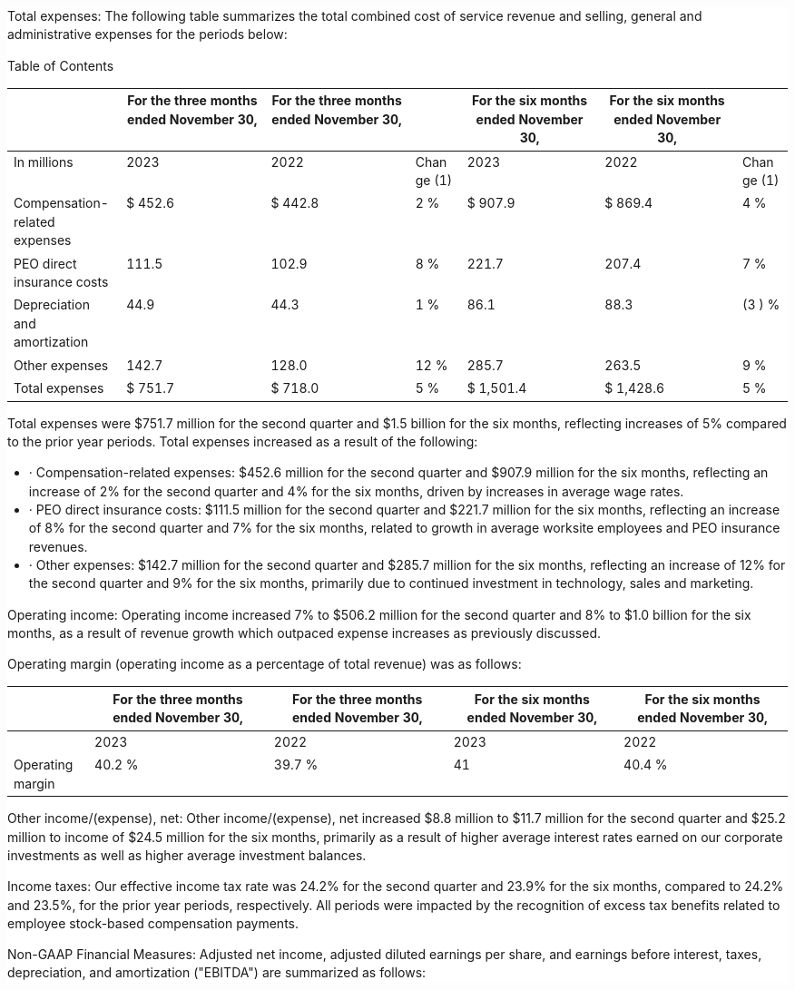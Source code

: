 Total expenses: The following table summarizes the total combined cost of service revenue and selling, general and administrative expenses for the periods below:

Table of Contents

| | For the three months ended November 30, | For the three months ended November 30, | | For the six months ended November 30, | For the six months ended November 30, | |
| --- | --- | --- | --- | --- | --- | --- |
| In millions | 2023 | 2022 | Change (1) | 2023 | 2022 | Change (1) |
| Compensation-related expenses | $ 452.6 | $ 442.8 | 2 % | $ 907.9 | $ 869.4 | 4 % |
| PEO direct insurance costs | 111.5 | 102.9 | 8 % | 221.7 | 207.4 | 7 % |
| Depreciation and amortization | 44.9 | 44.3 | 1 % | 86.1 | 88.3 | (3 ) % |
| Other expenses | 142.7 | 128.0 | 12 % | 285.7 | 263.5 | 9 % |
| Total expenses | $ 751.7 | $ 718.0 | 5 % | $ 1,501.4 | $ 1,428.6 | 5 % |

Total expenses were $751.7 million for the second quarter and $1.5 billion for the six months, reflecting increases of 5% compared to the prior year periods. Total expenses increased as a result of the following:

* · Compensation-related expenses: $452.6 million for the second quarter and $907.9 million for the six months, reflecting an increase of 2% for the second quarter and 4% for the six months, driven by increases in average wage rates.
* · PEO direct insurance costs: $111.5 million for the second quarter and $221.7 million for the six months, reflecting an increase of 8% for the second quarter and 7% for the six months, related to growth in average worksite employees and PEO insurance revenues.
* · Other expenses: $142.7 million for the second quarter and $285.7 million for the six months, reflecting an increase of 12% for the second quarter and 9% for the six months, primarily due to continued investment in technology, sales and marketing.

Operating income: Operating income increased 7% to $506.2 million for the second quarter and 8% to $1.0 billion for the six months, as a result of revenue growth which outpaced expense increases as previously discussed.

Operating margin (operating income as a percentage of total revenue) was as follows:

| | For the three months ended November 30, | For the three months ended November 30, | For the six months ended November 30, | For the six months ended November 30, |
| --- | --- | --- | --- | --- |
| | 2023 | 2022 | 2023 | 2022 |
| Operating margin | 40.2 % | 39.7 % | 41 | 40.4 % |

Other income/(expense), net: Other income/(expense), net increased $8.8 million to $11.7 million for the second quarter and $25.2 million to income of $24.5 million for the six months, primarily as a result of higher average interest rates earned on our corporate investments as well as higher average investment balances.

Income taxes: Our effective income tax rate was 24.2% for the second quarter and 23.9% for the six months, compared to 24.2% and 23.5%, for the prior year periods, respectively. All periods were impacted by the recognition of excess tax benefits related to employee stock-based compensation payments.

Non-GAAP Financial Measures: Adjusted net income, adjusted diluted earnings per share, and earnings before interest, taxes, depreciation, and amortization ("EBITDA") are summarized as follows:
